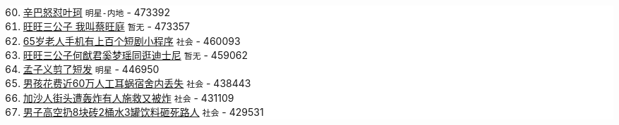 60. [辛巴怒怼叶珂](https://m.weibo.cn/search?containerid=100103type%3D1%26t%3D10%26q%3D%23%E8%BE%9B%E5%B7%B4%E6%80%92%E6%80%BC%E5%8F%B6%E7%8F%82%23&stream_entry_id=31&isnewpage=1&extparam=seat%3D1%26filter_type%3Drealtimehot%26pos%3D12%26c_type%3D31%26lcate%3D5001%26cate%3D5001%26band_rank%3D11%26q%3D%2523%25E8%25BE%259B%25E5%25B7%25B4%25E6%2580%2592%25E6%2580%25BC%25E5%258F%25B6%25E7%258F%2582%2523%26dgr%3D0%26realpos%3D11%26stream_entry_id%3D31%26flag%3D2%26display_time%3D1729475489%26pre_seqid%3D17294754896230236428914) `明星-内地` - 473392
61. [旺旺三公子 我叫蔡旺庭](https://m.weibo.cn/search?containerid=100103type%3D1%26t%3D10%26q%3D%E6%97%BA%E6%97%BA%E4%B8%89%E5%85%AC%E5%AD%90+%E6%88%91%E5%8F%AB%E8%94%A1%E6%97%BA%E5%BA%AD&stream_entry_id=31&isnewpage=1&extparam=seat%3D1%26pos%3D31%26flag%3D1%26band_rank%3D31%26realpos%3D31%26filter_type%3Drealtimehot%26c_type%3D31%26stream_entry_id%3D31%26lcate%3D5001%26cate%3D5001%26dgr%3D0%26q%3D%25E6%2597%25BA%25E6%2597%25BA%25E4%25B8%2589%25E5%2585%25AC%25E5%25AD%2590%2520%25E6%2588%2591%25E5%258F%25AB%25E8%2594%25A1%25E6%2597%25BA%25E5%25BA%25AD%26display_time%3D1729495410%26pre_seqid%3D17294954107550231280601) `暂无` - 473357
62. [65岁老人手机有上百个短剧小程序](https://m.weibo.cn/search?containerid=100103type%3D1%26t%3D10%26q%3D%2365%E5%B2%81%E8%80%81%E4%BA%BA%E6%89%8B%E6%9C%BA%E6%9C%89%E4%B8%8A%E7%99%BE%E4%B8%AA%E7%9F%AD%E5%89%A7%E5%B0%8F%E7%A8%8B%E5%BA%8F%23&stream_entry_id=31&isnewpage=1&extparam=seat%3D1%26dgr%3D0%26realpos%3D10%26flag%3D1%26stream_entry_id%3D31%26pos%3D10%26lcate%3D5001%26q%3D%252365%25E5%25B2%2581%25E8%2580%2581%25E4%25BA%25BA%25E6%2589%258B%25E6%259C%25BA%25E6%259C%2589%25E4%25B8%258A%25E7%2599%25BE%25E4%25B8%25AA%25E7%259F%25AD%25E5%2589%25A7%25E5%25B0%258F%25E7%25A8%258B%25E5%25BA%258F%2523%26filter_type%3Drealtimehot%26cate%3D5001%26c_type%3D31%26band_rank%3D10%26display_time%3D1729488247%26pre_seqid%3D17294882471360234407164) `社会` - 460093
63. [旺旺三公子何猷君奚梦瑶同逛迪士尼](https://m.weibo.cn/search?containerid=100103type%3D1%26t%3D10%26q%3D%23%E6%97%BA%E6%97%BA%E4%B8%89%E5%85%AC%E5%AD%90%E4%BD%95%E7%8C%B7%E5%90%9B%E5%A5%9A%E6%A2%A6%E7%91%B6%E5%90%8C%E9%80%9B%E8%BF%AA%E5%A3%AB%E5%B0%BC%23&stream_entry_id=31&isnewpage=1&extparam=seat%3D1%26c_type%3D31%26flag%3D1%26cate%3D5001%26lcate%3D5001%26realpos%3D11%26stream_entry_id%3D31%26q%3D%2523%25E6%2597%25BA%25E6%2597%25BA%25E4%25B8%2589%25E5%2585%25AC%25E5%25AD%2590%25E4%25BD%2595%25E7%258C%25B7%25E5%2590%259B%25E5%25A5%259A%25E6%25A2%25A6%25E7%2591%25B6%25E5%2590%258C%25E9%2580%259B%25E8%25BF%25AA%25E5%25A3%25AB%25E5%25B0%25BC%2523%26dgr%3D0%26pos%3D10%26filter_type%3Drealtimehot%26band_rank%3D11%26display_time%3D1729479515%26pre_seqid%3D172947951541002388822129) `暂无` - 459062
64. [孟子义剪了短发](https://m.weibo.cn/search?containerid=100103type%3D1%26t%3D10%26q%3D%23%E5%AD%9F%E5%AD%90%E4%B9%89%E5%89%AA%E4%BA%86%E7%9F%AD%E5%8F%91%23&stream_entry_id=31&isnewpage=1&extparam=seat%3D1%26dgr%3D0%26realpos%3D12%26flag%3D1%26stream_entry_id%3D31%26pos%3D12%26lcate%3D5001%26q%3D%2523%25E5%25AD%259F%25E5%25AD%2590%25E4%25B9%2589%25E5%2589%25AA%25E4%25BA%2586%25E7%259F%25AD%25E5%258F%2591%2523%26filter_type%3Drealtimehot%26cate%3D5001%26c_type%3D31%26band_rank%3D12%26display_time%3D1729488247%26pre_seqid%3D17294882471360234407164) `明星` - 446950
65. [男孩花费近60万人工耳蜗宿舍内丢失](https://m.weibo.cn/search?containerid=100103type%3D1%26t%3D10%26q%3D%23%E7%94%B7%E5%AD%A9%E8%8A%B1%E8%B4%B9%E8%BF%9160%E4%B8%87%E4%BA%BA%E5%B7%A5%E8%80%B3%E8%9C%97%E5%AE%BF%E8%88%8D%E5%86%85%E4%B8%A2%E5%A4%B1%23&stream_entry_id=31&isnewpage=1&extparam=seat%3D1%26pos%3D6%26flag%3D0%26stream_entry_id%3D31%26realpos%3D6%26band_rank%3D6%26c_type%3D31%26lcate%3D5001%26filter_type%3Drealtimehot%26cate%3D5001%26dgr%3D0%26q%3D%2523%25E7%2594%25B7%25E5%25AD%25A9%25E8%258A%25B1%25E8%25B4%25B9%25E8%25BF%259160%25E4%25B8%2587%25E4%25BA%25BA%25E5%25B7%25A5%25E8%2580%25B3%25E8%259C%2597%25E5%25AE%25BF%25E8%2588%258D%25E5%2586%2585%25E4%25B8%25A2%25E5%25A4%25B1%2523%26display_time%3D1729441652%26pre_seqid%3D172944165252402312816102) `社会` - 438443
66. [加沙人街头遭轰炸有人施救又被炸](https://m.weibo.cn/search?containerid=100103type%3D1%26t%3D10%26q%3D%23%E5%8A%A0%E6%B2%99%E4%BA%BA%E8%A1%97%E5%A4%B4%E9%81%AD%E8%BD%B0%E7%82%B8%E6%9C%89%E4%BA%BA%E6%96%BD%E6%95%91%E5%8F%88%E8%A2%AB%E7%82%B8%23&stream_entry_id=31&isnewpage=1&extparam=seat%3D1%26filter_type%3Drealtimehot%26pos%3D31%26c_type%3D31%26lcate%3D5001%26cate%3D5001%26band_rank%3D30%26q%3D%2523%25E5%258A%25A0%25E6%25B2%2599%25E4%25BA%25BA%25E8%25A1%2597%25E5%25A4%25B4%25E9%2581%25AD%25E8%25BD%25B0%25E7%2582%25B8%25E6%259C%2589%25E4%25BA%25BA%25E6%2596%25BD%25E6%2595%2591%25E5%258F%2588%25E8%25A2%25AB%25E7%2582%25B8%2523%26dgr%3D0%26realpos%3D30%26stream_entry_id%3D31%26flag%3D1%26display_time%3D1729475489%26pre_seqid%3D17294754896230236428914) `社会` - 431109
67. [男子高空扔8块砖2桶水3罐饮料砸死路人](https://m.weibo.cn/search?containerid=100103type%3D1%26t%3D10%26q%3D%23%E7%94%B7%E5%AD%90%E9%AB%98%E7%A9%BA%E6%89%948%E5%9D%97%E7%A0%962%E6%A1%B6%E6%B0%B43%E7%BD%90%E9%A5%AE%E6%96%99%E7%A0%B8%E6%AD%BB%E8%B7%AF%E4%BA%BA%23&stream_entry_id=31&isnewpage=1&extparam=seat%3D1%26flag%3D1%26realpos%3D17%26lcate%3D5001%26band_rank%3D17%26c_type%3D31%26cate%3D5001%26pos%3D18%26q%3D%2523%25E7%2594%25B7%25E5%25AD%2590%25E9%25AB%2598%25E7%25A9%25BA%25E6%2589%25948%25E5%259D%2597%25E7%25A0%25962%25E6%25A1%25B6%25E6%25B0%25B43%25E7%25BD%2590%25E9%25A5%25AE%25E6%2596%2599%25E7%25A0%25B8%25E6%25AD%25BB%25E8%25B7%25AF%25E4%25BA%25BA%2523%26dgr%3D0%26stream_entry_id%3D31%26filter_type%3Drealtimehot%26display_time%3D1729484899%26pre_seqid%3D172948489957502378085146) `社会` - 429531